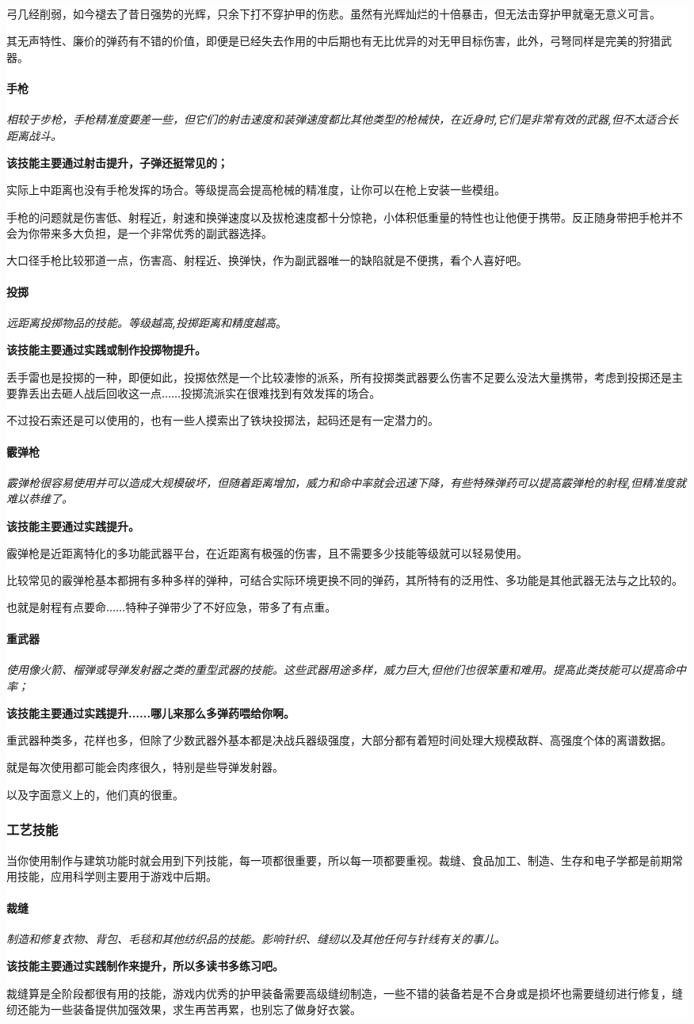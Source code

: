 弓几经削弱，如今褪去了昔日强势的光辉，只余下打不穿护甲的伤悲。虽然有光辉灿烂的十倍暴击，但无法击穿护甲就毫无意义可言。

其无声特性、廉价的弹药有不错的价值，即便是已经失去作用的中后期也有无比优异的对无甲目标伤害，此外，弓弩同样是完美的狩猎武器。

#### 手枪

*相较于步枪，手枪精准度要差一些，但它们的射击速度和装弹速度都比其他类型的枪械快，在近身时,它们是非常有效的武器,但不太适合长距离战斗。*

**该技能主要通过射击提升，子弹还挺常见的；**

实际上中距离也没有手枪发挥的场合。等级提高会提高枪械的精准度，让你可以在枪上安装一些模组。

手枪的问题就是伤害低、射程近，射速和换弹速度以及拔枪速度都十分惊艳，小体积低重量的特性也让他便于携带。反正随身带把手枪并不会为你带来多大负担，是一个非常优秀的副武器选择。

大口径手枪比较邪道一点，伤害高、射程近、换弹快，作为副武器唯一的缺陷就是不便携，看个人喜好吧。

#### 投掷

*远距离投掷物品的技能。等级越高,投掷距离和精度越高*。

**该技能主要通过实践或制作投掷物提升。**

丢手雷也是投掷的一种，即便如此，投掷依然是一个比较凄惨的派系，所有投掷类武器要么伤害不足要么没法大量携带，考虑到投掷还是主要靠丢出去砸人战后回收这一点……投掷流派实在很难找到有效发挥的场合。

不过投石索还是可以使用的，也有一些人摸索出了铁块投掷法，起码还是有一定潜力的。

#### 霰弹枪

*霰弹枪很容易使用并可以造成大规模破坏，但随着距离增加，威力和命中率就会迅速下降，有些特殊弹药可以提高霰弹枪的射程,但精准度就难以恭维了。*

**该技能主要通过实践提升。**

霰弹枪是近距离特化的多功能武器平台，在近距离有极强的伤害，且不需要多少技能等级就可以轻易使用。

比较常见的霰弹枪基本都拥有多种多样的弹种，可结合实际环境更换不同的弹药，其所特有的泛用性、多功能是其他武器无法与之比较的。

也就是射程有点要命……特种子弹带少了不好应急，带多了有点重。

#### 重武器

*使用像火箭、榴弹或导弹发射器之类的重型武器的技能。这些武器用途多样，威力巨大,但他们也很笨重和难用。提高此类技能可以提高命中率；*

**该技能主要通过实践提升……哪儿来那么多弹药喂给你啊。**

重武器种类多，花样也多，但除了少数武器外基本都是决战兵器级强度，大部分都有着短时间处理大规模敌群、高强度个体的离谱数据。

就是每次使用都可能会肉疼很久，特别是些导弹发射器。

以及字面意义上的，他们真的很重。

### 工艺技能

当你使用制作与建筑功能时就会用到下列技能，每一项都很重要，所以每一项都要重视。裁缝、食品加工、制造、生存和电子学都是前期常用技能，应用科学则主要用于游戏中后期。

#### 裁缝

*制造和修复衣物、背包、毛毯和其他纺织品的技能。影响针织、缝纫以及其他任何与针线有关的事儿。*

**该技能主要通过实践制作来提升，所以多读书多练习吧。**

裁缝算是全阶段都很有用的技能，游戏内优秀的护甲装备需要高级缝纫制造，一些不错的装备若是不合身或是损坏也需要缝纫进行修复，缝纫还能为一些装备提供加强效果，求生再苦再累，也别忘了做身好衣裳。
